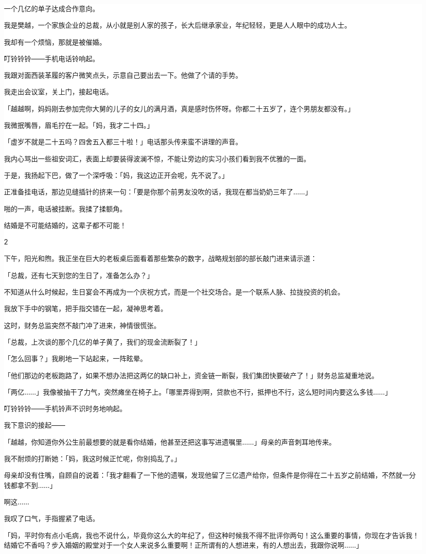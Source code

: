 一个几亿的单子达成合作意向。

我是樊越，一个家族企业的总裁，从小就是别人家的孩子，长大后继承家业，年纪轻轻，更是人人眼中的成功人士。

我却有一个烦恼，那就是被催婚。

叮铃铃铃——手机电话铃响起。

我跟对面西装革履的客户微笑点头，示意自己要出去一下。他做了个请的手势。

我走出会议室，关上门，接起电话。

「越越啊，妈妈刚去参加完你大舅的儿子的女儿的满月酒，真是感时伤怀呀。你都二十五岁了，连个男朋友都没有。」

我微抿嘴唇，眉毛拧在一起。「妈，我才二十四。」

「虚岁不就是二十五吗？四舍五入都三十啦！」电话那头传来蛮不讲理的声音。

我内心骂出一些祖安词汇，表面上却要装得波澜不惊，不能让旁边的实习小孩们看到我不优雅的一面。

于是，我扬起下巴，做了一个深呼吸：「妈，我这边正开会呢，先不说了。」

正准备挂电话，那边见缝插针的挤来一句：「要是你那个前男友没吹的话，我现在都当奶奶三年了……」

啪的一声，电话被挂断。我揉了揉额角。

结婚是不可能结婚的，这辈子都不可能！

2

下午，阳光和煦。我正坐在巨大的老板桌后面看着那些繁杂的数字，战略规划部的部长敲门进来请示道：

「总裁，还有七天到您的生日了，准备怎么办？」

不知道从什么时候起，生日宴会不再成为一个庆祝方式，而是一个社交场合。是一个联系人脉、拉拢投资的机会。

我放下手中的钢笔，把手指交错在一起，凝神思考着。

这时，财务总监突然不敲门冲了进来，神情很慌张。

「总裁，上次谈的那个几亿的单子黄了，我们的现金流断裂了！」

「怎么回事？」我刷地一下站起来，一阵眩晕。

「他们那边的老板跑路了，如果不想办法把这两亿的缺口补上，资金链一断裂，我们集团快要破产了！」财务总监凝重地说。

「两亿……」我像被抽干了力气，突然瘫坐在椅子上。「哪里弄得到啊，贷款也不行，抵押也不行，这么短时间内要这么多钱……」

叮铃铃铃——手机铃声不识时务地响起。

我下意识的接起——

「越越，你知道你外公生前最想要的就是看你结婚，他甚至还把这事写进遗嘱里……」母亲的声音刺耳地传来。

我不耐烦的打断她：「妈，我这时候正忙呢，你别捣乱了。」

母亲却没有住嘴，自顾自的说着：「我才翻看了一下他的遗嘱，发现他留了三亿遗产给你，但条件是你得在二十五岁之前结婚，不然就一分钱都拿不到……」

啊这……

我叹了口气，手指握紧了电话。

「妈，平时你有点小毛病，我也不说什么，毕竟你这么大的年纪了，但这种时候我不得不批评你两句！这么重要的事情，你现在才告诉我！结婚它不香吗？步入婚姻的殿堂对于一个女人来说多么重要啊！正所谓有的人想进来，有的人想出去，我跟你说啊……」
